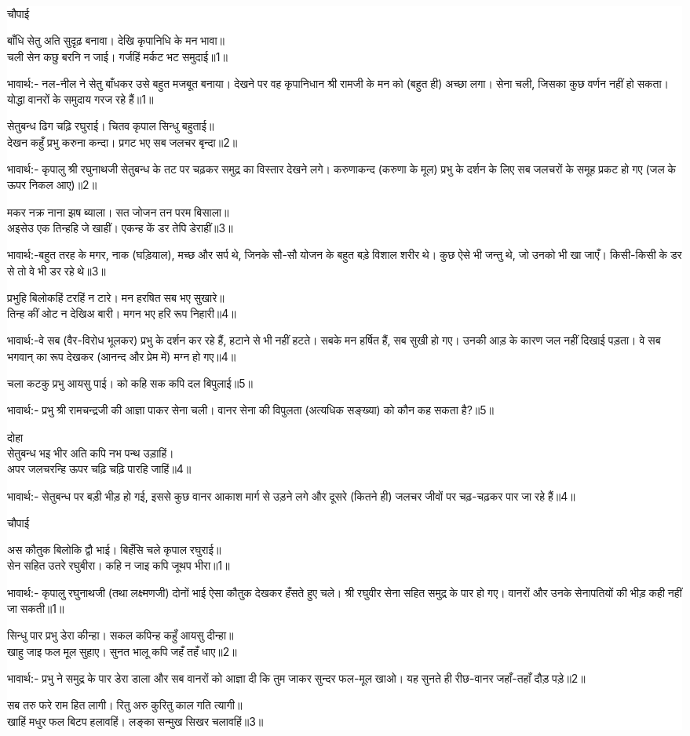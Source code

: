 


चौपाई  

बाँधि सेतु अति सुदृढ़ बनावा। देखि कृपानिधि के मन भावा॥  
चली सेन कछु बरनि न जाई। गर्जहिं मर्कट भट समुदाई॥1॥  

भावार्थ:- नल-नील ने सेतु बाँधकर उसे बहुत मजबूत बनाया। देखने पर वह कृपानिधान श्री रामजी के मन को (बहुत ही) अच्छा लगा। सेना चली, जिसका कुछ वर्णन नहीं हो सकता। योद्धा वानरों के समुदाय गरज रहे हैं॥1॥  

सेतुबन्ध ढिग चढ़ि रघुराई। चितव कृपाल सिन्धु बहुताई॥  
देखन कहुँ प्रभु करुना कन्दा। प्रगट भए सब जलचर बृन्दा॥2॥  

भावार्थ:- कृपालु श्री रघुनाथजी सेतुबन्ध के तट पर चढ़कर समुद्र का विस्तार देखने लगे। करुणाकन्द (करुणा के मूल) प्रभु के दर्शन के लिए सब जलचरों के समूह प्रकट हो गए (जल के ऊपर निकल आए)॥2॥  

मकर नक्र नाना झष ब्याला। सत जोजन तन परम बिसाला॥  
अइसेउ एक तिन्हहि जे खाहीं। एकन्ह कें डर तेपि डेराहीं॥3॥  

भावार्थ:-बहुत तरह के मगर, नाक (घड़ियाल), मच्छ और सर्प थे, जिनके सौ-सौ योजन के बहुत बड़े विशाल शरीर थे। कुछ ऐसे भी जन्तु थे, जो उनको भी खा जाएँ। किसी-किसी के डर से तो वे भी डर रहे थे॥3॥  

प्रभुहि बिलोकहिं टरहिं न टारे। मन हरषित सब भए सुखारे॥  
तिन्ह कीं ओट न देखिअ बारी। मगन भए हरि रूप निहारी॥4॥  

भावार्थ:-वे सब (वैर-विरोध भूलकर) प्रभु के दर्शन कर रहे हैं, हटाने से भी नहीं हटते। सबके मन हर्षित हैं, सब सुखी हो गए। उनकी आड़ के कारण जल नहीं दिखाई पड़ता। वे सब भगवान्‌ का रूप देखकर (आनन्द और प्रेम में) मग्न हो गए॥4॥  

चला कटकु प्रभु आयसु पाई। को कहि सक कपि दल बिपुलाई॥5॥  

भावार्थ:- प्रभु श्री रामचन्द्रजी की आज्ञा पाकर सेना चली। वानर सेना की विपुलता (अत्यधिक सङ्ख्या) को कौन कह सकता है?॥5॥  

दोहा  
सेतुबन्ध भइ भीर अति कपि नभ पन्थ उड़ाहिं।  
अपर जलचरन्हि ऊपर चढ़ि चढ़ि पारहि जाहिं॥4॥  

भावार्थ:- सेतुबन्ध पर बड़ी भीड़ हो गई, इससे कुछ वानर आकाश मार्ग से उड़ने लगे और दूसरे (कितने ही) जलचर जीवों पर चढ़-चढ़कर पार जा रहे हैं॥4॥  




चौपाई  

अस कौतुक बिलोकि द्वौ भाई। बिहँसि चले कृपाल रघुराई॥  
सेन सहित उतरे रघुबीरा। कहि न जाइ कपि जूथप भीरा॥1॥  

भावार्थ:- कृपालु रघुनाथजी (तथा लक्ष्मणजी) दोनों भाई ऐसा कौतुक देखकर हँसते हुए चले। श्री रघुवीर सेना सहित समुद्र के पार हो गए। वानरों और उनके सेनापतियों की भीड़ कही नहीं जा सकती॥1॥  

सिन्धु पार प्रभु डेरा कीन्हा। सकल कपिन्ह कहुँ आयसु दीन्हा॥  
खाहु जाइ फल मूल सुहाए। सुनत भालू कपि जहँ तहँ धाए॥2॥  

भावार्थ:- प्रभु ने समुद्र के पार डेरा डाला और सब वानरों को आज्ञा दी कि तुम जाकर सुन्दर फल-मूल खाओ। यह सुनते ही रीछ-वानर जहाँ-तहाँ दौड़ पड़े॥2॥  

सब तरु फरे राम हित लागी। रितु अरु कुरितु काल गति त्यागी॥  
खाहिं मधुर फल बिटप हलावहिं। लङ्का सन्मुख सिखर चलावहिं॥3॥  
